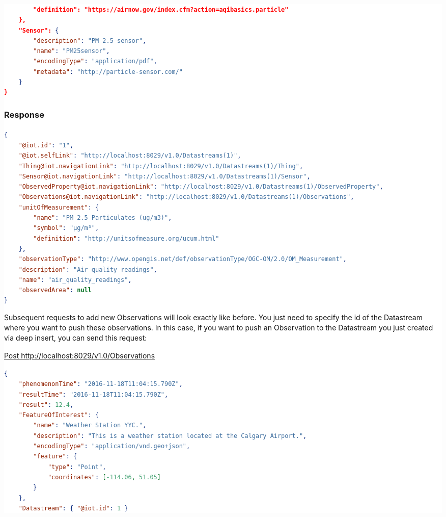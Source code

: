 ```json
        "definition": "https://airnow.gov/index.cfm?action=aqibasics.particle"
    },
    "Sensor": {
        "description": "PM 2.5 sensor",
        "name": "PM25sensor",
        "encodingType": "application/pdf",
        "metadata": "http://particle-sensor.com/"
    }
}
```

### Response

```json
{
    "@iot.id": "1",
    "@iot.selfLink": "http://localhost:8029/v1.0/Datastreams(1)",
    "Thing@iot.navigationLink": "http://localhost:8029/v1.0/Datastreams(1)/Thing",
    "Sensor@iot.navigationLink": "http://localhost:8029/v1.0/Datastreams(1)/Sensor",
    "ObservedProperty@iot.navigationLink": "http://localhost:8029/v1.0/Datastreams(1)/ObservedProperty",
    "Observations@iot.navigationLink": "http://localhost:8029/v1.0/Datastreams(1)/Observations",
    "unitOfMeasurement": {
        "name": "PM 2.5 Particulates (ug/m3)",
        "symbol": "μg/m³",
        "definition": "http://unitsofmeasure.org/ucum.html"
    },
    "observationType": "http://www.opengis.net/def/observationType/OGC-OM/2.0/OM_Measurement",
    "description": "Air quality readings",
    "name": "air_quality_readings",
    "observedArea": null
}
```

Subsequent requests to add new Observations will look exactly like before. You
just need to specify the id of the Datastream where you want to push these observations.
In this case, if you want to push an Observation to the Datastream you just created
via deep insert, you can send this request:

[Post http://localhost:8029/v1.0/Observations](http://localhost:8029/Query?method=Post&entity=Observations&datas=%7B%0A%20%20%22phenomenonTime%22%3A%20%222016-11-18T11%3A04%3A15.790Z%22%2C%0A%20%20%22resultTime%22%20%3A%20%222016-11-18T11%3A04%3A15.790Z%22%2C%0A%20%20%22result%22%20%3A%2012.4%2C%0A%20%20%22FeatureOfInterest%22%3A%20%7B%0A%20%20%20%20%22name%22%3A%20%22Weather%20Station%20YYC.%22%2C%0A%20%20%20%20%22description%22%3A%20%22This%20is%20a%20weather%20station%20located%20at%20the%20Calgary%20Airport.%22%2C%0A%20%20%20%20%22encodingType%22%3A%20%22application%2Fvnd.geo%2Bjson%22%2C%0A%20%20%20%20%22feature%22%3A%20%7B%0A%20%20%20%20%20%20%22type%22%3A%20%22Point%22%2C%0A%20%20%20%20%20%20%22coordinates%22%3A%20%5B%0A%20%20%20%20%20%20%20%20-114.06%2C%0A%20%20%20%20%20%20%20%2051.05%0A%20%20%20%20%20%20%5D%0A%20%20%20%20%7D%0A%20%20%7D%2C%0A%20%20%22Datastream%22%3A%20%7B%20%22%40iot.id%22%3A%201%20%7D%0A%7D)

```json
{
    "phenomenonTime": "2016-11-18T11:04:15.790Z",
    "resultTime": "2016-11-18T11:04:15.790Z",
    "result": 12.4,
    "FeatureOfInterest": {
        "name": "Weather Station YYC.",
        "description": "This is a weather station located at the Calgary Airport.",
        "encodingType": "application/vnd.geo+json",
        "feature": {
            "type": "Point",
            "coordinates": [-114.06, 51.05]
        }
    },
    "Datastream": { "@iot.id": 1 }
```